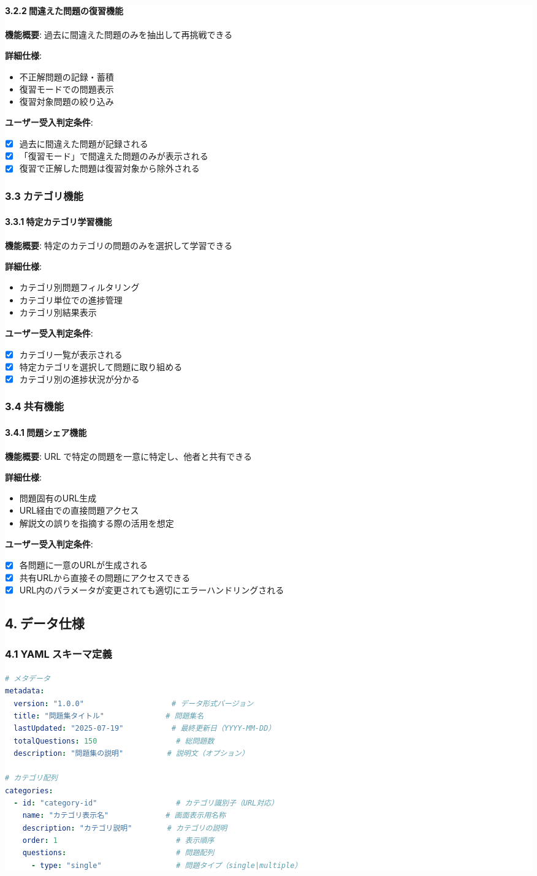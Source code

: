 #### 3.2.2 間違えた問題の復習機能

**機能概要**: 過去に間違えた問題のみを抽出して再挑戦できる

**詳細仕様**:
- 不正解問題の記録・蓄積
- 復習モードでの問題表示
- 復習対象問題の絞り込み

**ユーザー受入判定条件**:
- [x] 過去に間違えた問題が記録される
- [x] 「復習モード」で間違えた問題のみが表示される
- [x] 復習で正解した問題は復習対象から除外される

### 3.3 カテゴリ機能

#### 3.3.1 特定カテゴリ学習機能

**機能概要**: 特定のカテゴリの問題のみを選択して学習できる

**詳細仕様**:
- カテゴリ別問題フィルタリング
- カテゴリ単位での進捗管理
- カテゴリ別結果表示

**ユーザー受入判定条件**:
- [x] カテゴリ一覧が表示される
- [x] 特定カテゴリを選択して問題に取り組める
- [x] カテゴリ別の進捗状況が分かる

### 3.4 共有機能

#### 3.4.1 問題シェア機能

**機能概要**: URL で特定の問題を一意に特定し、他者と共有できる

**詳細仕様**:
- 問題固有のURL生成
- URL経由での直接問題アクセス
- 解説文の誤りを指摘する際の活用を想定

**ユーザー受入判定条件**:
- [x] 各問題に一意のURLが生成される
- [x] 共有URLから直接その問題にアクセスできる
- [x] URL内のパラメータが変更されても適切にエラーハンドリングされる

## 4. データ仕様

### 4.1 YAML スキーマ定義

```yaml
# メタデータ
metadata:
  version: "1.0.0"                    # データ形式バージョン
  title: "問題集タイトル"              # 問題集名
  lastUpdated: "2025-07-19"           # 最終更新日（YYYY-MM-DD）
  totalQuestions: 150                  # 総問題数
  description: "問題集の説明"          # 説明文（オプション）

# カテゴリ配列
categories:
  - id: "category-id"                  # カテゴリ識別子（URL対応）
    name: "カテゴリ表示名"             # 画面表示用名称
    description: "カテゴリ説明"        # カテゴリの説明
    order: 1                           # 表示順序
    questions:                         # 問題配列
      - type: "single"                 # 問題タイプ（single|multiple）
```